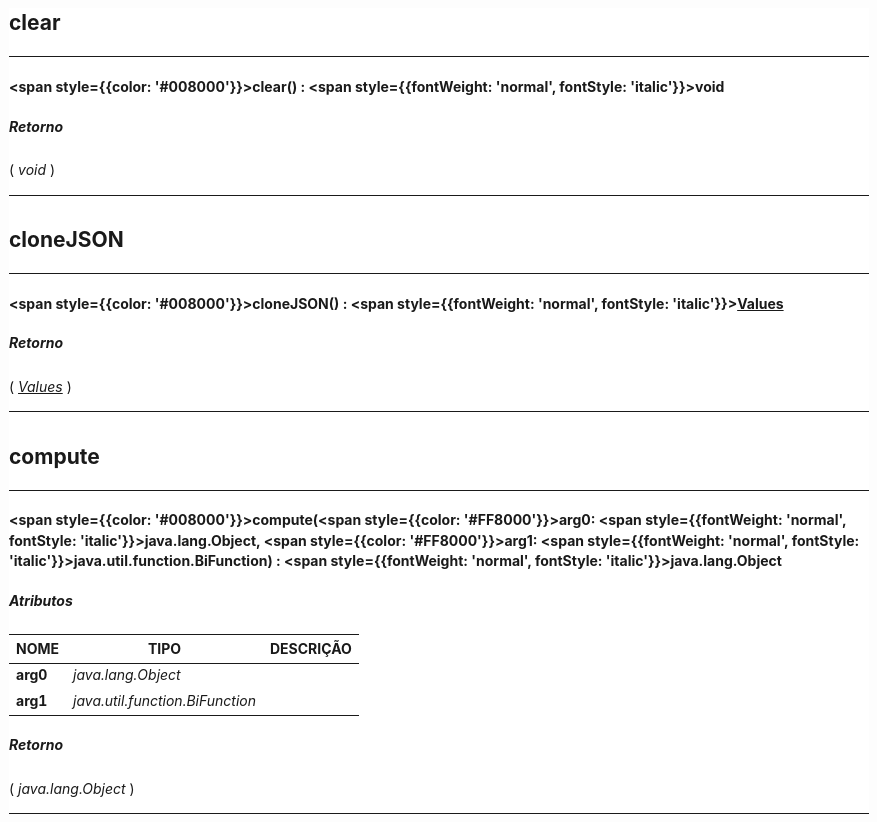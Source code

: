 
## clear

---

#### <span style={{color: '#008000'}}>clear</span>() : <span style={{fontWeight: 'normal', fontStyle: 'italic'}}>void</span>
##### Retorno

( _void_ )


---

## cloneJSON

---

#### <span style={{color: '#008000'}}>cloneJSON</span>() : <span style={{fontWeight: 'normal', fontStyle: 'italic'}}>[Values](../objects/Values)</span>
##### Retorno

( _[Values](../objects/Values)_ )


---

## compute

---

#### <span style={{color: '#008000'}}>compute</span>(<span style={{color: '#FF8000'}}>arg0</span>: <span style={{fontWeight: 'normal', fontStyle: 'italic'}}>java.lang.Object</span>, <span style={{color: '#FF8000'}}>arg1</span>: <span style={{fontWeight: 'normal', fontStyle: 'italic'}}>java.util.function.BiFunction</span>) : <span style={{fontWeight: 'normal', fontStyle: 'italic'}}>java.lang.Object</span>
##### Atributos

| NOME | TIPO | DESCRIÇÃO |
|---|---|---|
| **arg0** | _java.lang.Object_ |   |
| **arg1** | _java.util.function.BiFunction_ |   |

##### Retorno

( _java.lang.Object_ )


---